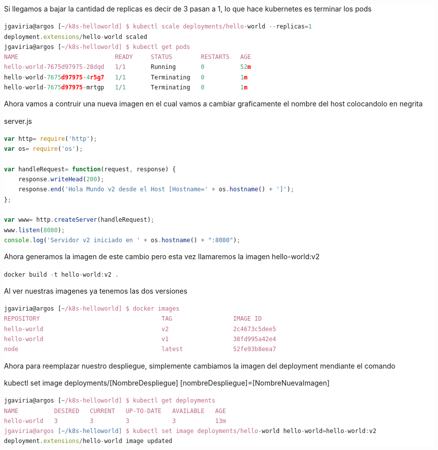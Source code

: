 Si llegamos a bajar la cantidad de replicas es decir de 3 pasan a 1, lo que hace kubernetes es terminar los pods 

```javascript
jgaviria@argos [~/k8s-helloworld] $ kubectl scale deployments/hello-world --replicas=1
deployment.extensions/hello-world scaled
jgaviria@argos [~/k8s-helloworld] $ kubectl get pods
NAME                           READY     STATUS        RESTARTS   AGE
hello-world-7675d97975-28dqd   1/1       Running       0          52m
hello-world-7675d97975-4r5g7   1/1       Terminating   0          1m
hello-world-7675d97975-mrtgp   1/1       Terminating   0          1m
```

Ahora vamos a contruir una nueva imagen en el cual vamos a cambiar graficamente el nombre del host colocandolo en negrita

server.js
```javascript
var http= require('http');
var os= require('os');

var handleRequest= function(request, response) {
    response.writeHead(200);
    response.end('Hola Mundo v2 desde el Host [Hostname=' + os.hostname() + ']');
};

var www= http.createServer(handleRequest);
www.listen(8080);
console.log('Servidor v2 iniciado en ' + os.hostname() + ":8080");
```

Ahora generamos la imagen de este cambio pero esta vez llamaremos la imagen hello-world:v2

```javascript
docker build -t hello-world:v2 .
```


Al ver nuestras imagenes ya tenemos las dos versiones

```javascript
jgaviria@argos [~/k8s-helloworld] $ docker images
REPOSITORY                                  TAG                 IMAGE ID            
hello-world                                 v2                  2c4673c5dee5        
hello-world                                 v1                  38fd995a42e4        
node                                        latest              52fe93b8eea7        
```

Ahora para reemplazar nuestro despliegue, simplemente cambiamos la imagen del deployment mendiante el comando 

kubectl set image deployments/[NombreDespliegue] [nombreDespliegue]=[NombreNuevaImagen]

```javascript
jgaviria@argos [~/k8s-helloworld] $ kubectl get deployments
NAME          DESIRED   CURRENT   UP-TO-DATE   AVAILABLE   AGE
hello-world   3         3         3            3           13m
jgaviria@argos [~/k8s-helloworld] $ kubectl set image deployments/hello-world hello-world=hello-world:v2
deployment.extensions/hello-world image updated
```

